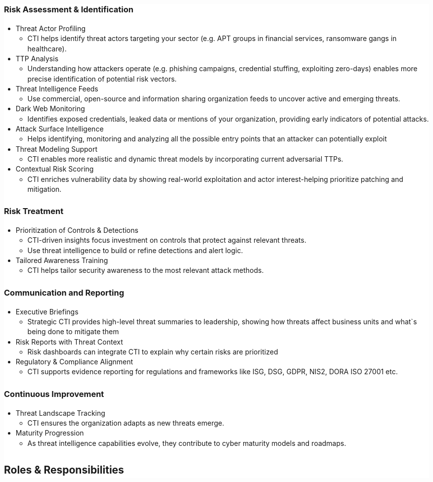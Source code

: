 ### Risk Assessment & Identification

- Threat Actor Profiling
    - CTI helps identify threat actors targeting your sector (e.g. APT groups in financial services, ransomware gangs in healthcare).
- TTP Analysis
    - Understanding how attackers operate (e.g. phishing campaigns, credential stuffing, exploiting zero-days) enables more precise identification of potential risk vectors.
- Threat Intelligence Feeds
    - Use commercial, open-source and information sharing organization feeds to uncover active and emerging threats.
- Dark Web Monitoring
    - Identifies exposed credentials, leaked data or mentions of your organization, providing early indicators of potential attacks.
- Attack Surface Intelligence
    - Helps identifying, monitoring and analyzing all the possible entry points that an attacker can potentially exploit
- Threat Modeling Support
    - CTI enables more realistic and dynamic threat models by incorporating current adversarial TTPs.    
- Contextual Risk Scoring
    - CTI enriches vulnerability data by showing real-world exploitation and actor interest-helping prioritize patching and mitigation.

### Risk Treatment

- Prioritization of Controls & Detections
    - CTI-driven insights focus investment on controls that protect against relevant threats.
    - Use threat intelligence to build or refine detections and alert logic.
- Tailored Awareness Training
    - CTI helps tailor security awareness to the most relevant attack methods.

### Communication and Reporting

- Executive Briefings
    - Strategic CTI provides high-level threat summaries to leadership, showing how threats affect business units and what`s being done to mitigate them
- Risk Reports with Threat Context
    - Risk dashboards can integrate CTI to explain why certain risks are prioritized
- Regulatory & Compliance Alignment
    - CTI supports evidence reporting for regulations and frameworks like ISG, DSG, GDPR, NIS2, DORA ISO 27001 etc.

### Continuous Improvement

- Threat Landscape Tracking
    - CTI ensures the organization adapts as new threats emerge.
- Maturity Progression
    - As threat intelligence capabilities evolve, they contribute to cyber maturity models and roadmaps.


## Roles & Responsibilities
